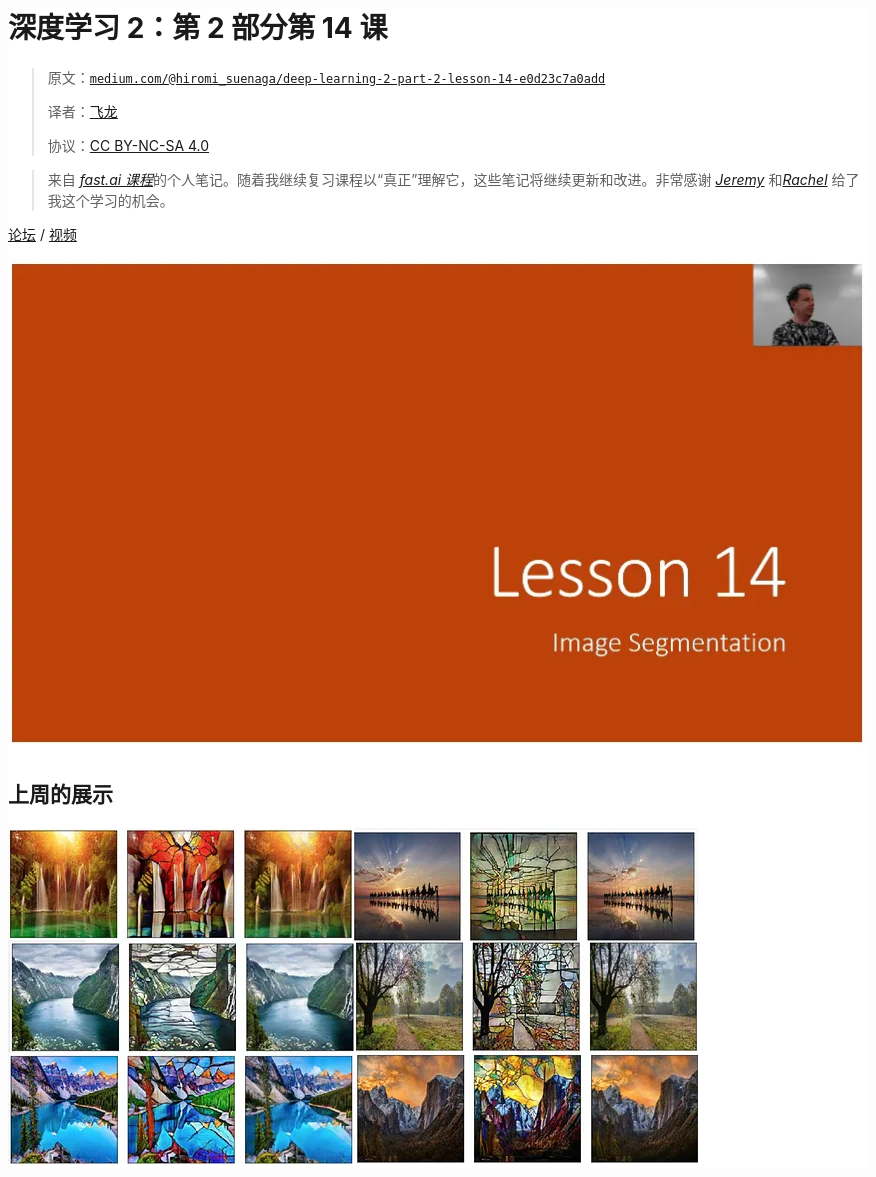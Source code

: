 # 深度学习 2：第 2 部分第 14 课

> 原文：[`medium.com/@hiromi_suenaga/deep-learning-2-part-2-lesson-14-e0d23c7a0add`](https://medium.com/@hiromi_suenaga/deep-learning-2-part-2-lesson-14-e0d23c7a0add)
> 
> 译者：[飞龙](https://github.com/wizardforcel)
> 
> 协议：[CC BY-NC-SA 4.0](http://creativecommons.org/licenses/by-nc-sa/4.0/)

> 来自 [*fast.ai 课程*](http://www.fast.ai/)的个人笔记。随着我继续复习课程以“真正”理解它，这些笔记将继续更新和改进。非常感谢 [*Jeremy*](https://twitter.com/jeremyphoward) 和[*Rachel*](https://twitter.com/math_rachel) 给了我这个学习的机会。

[论坛](http://forums.fast.ai/t/part-2-lesson-14-wiki/15650/1) / [视频](https://youtu.be/nG3tT31nPmQ)

![](img/14-1.webp)

## 上周的展示

![](img/14-2.webp)
